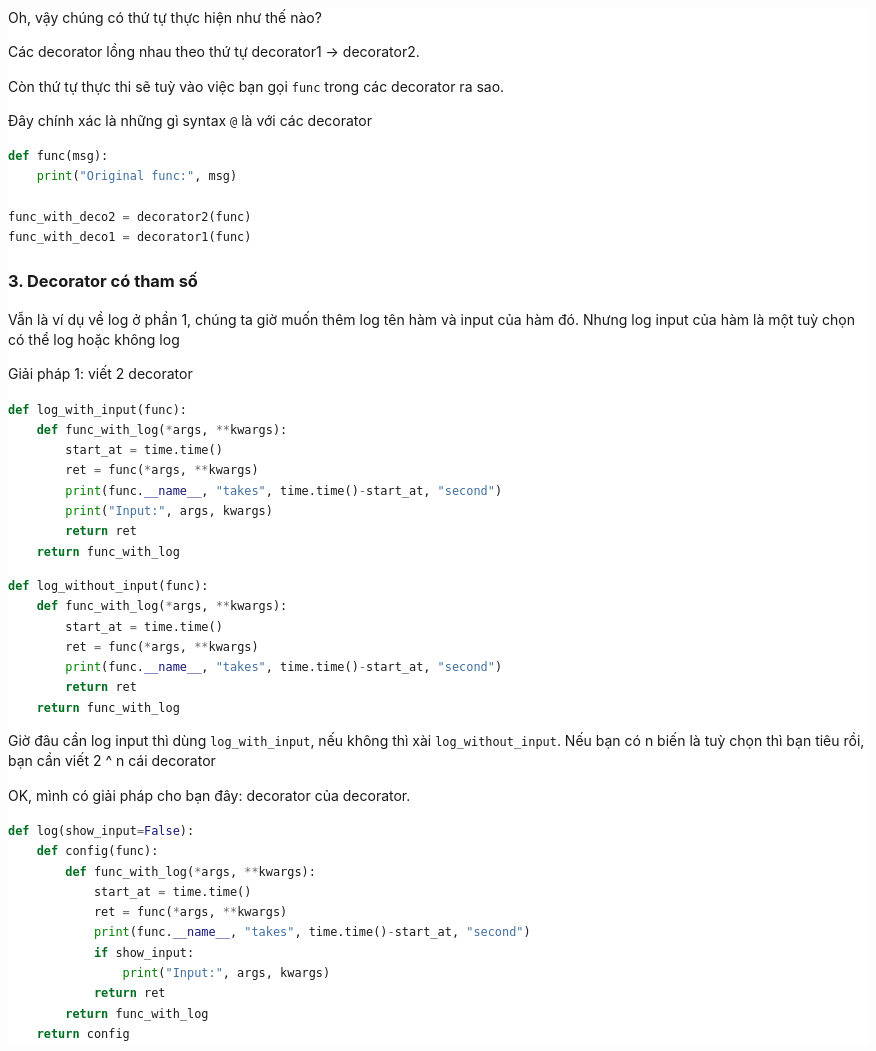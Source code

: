 Oh, vậy chúng có thứ tự thực hiện như thế nào?

Các decorator lồng nhau theo thứ tự decorator1 -> decorator2.

Còn thứ tự thực thi sẽ tuỳ vào việc bạn gọi `func` trong các decorator ra sao.

Đây chính xác là những gì syntax `@` là với các decorator
```python
def func(msg):
	print("Original func:", msg)

func_with_deco2 = decorator2(func)
func_with_deco1 = decorator1(func)
```

### 3. Decorator có tham số

Vẫn là ví dụ về log ở phần 1, chúng ta giờ muốn thêm log tên hàm và input của hàm đó. Nhưng log input của hàm là một tuỳ chọn có thể log hoặc không log

Giải pháp 1: viết 2 decorator

```python
def log_with_input(func):
	def func_with_log(*args, **kwargs):
		start_at = time.time()
		ret = func(*args, **kwargs)
		print(func.__name__, "takes", time.time()-start_at, "second")
		print("Input:", args, kwargs)
		return ret
	return func_with_log
```

```python
def log_without_input(func):
	def func_with_log(*args, **kwargs):
		start_at = time.time()
		ret = func(*args, **kwargs)
		print(func.__name__, "takes", time.time()-start_at, "second")
		return ret
	return func_with_log
```

Giờ đâu cần log input thì dùng `log_with_input`, nếu không thì xài `log_without_input`.
Nếu bạn có n biến là tuỳ chọn thì bạn tiêu rồi, bạn cần viết 2 ^ n cái decorator

OK, mình có giải pháp cho bạn đây: decorator của decorator.

```python
def log(show_input=False):
	def config(func):
		def func_with_log(*args, **kwargs):
			start_at = time.time()
			ret = func(*args, **kwargs)
			print(func.__name__, "takes", time.time()-start_at, "second")
			if show_input:
				print("Input:", args, kwargs)
			return ret
		return func_with_log
	return config
```
